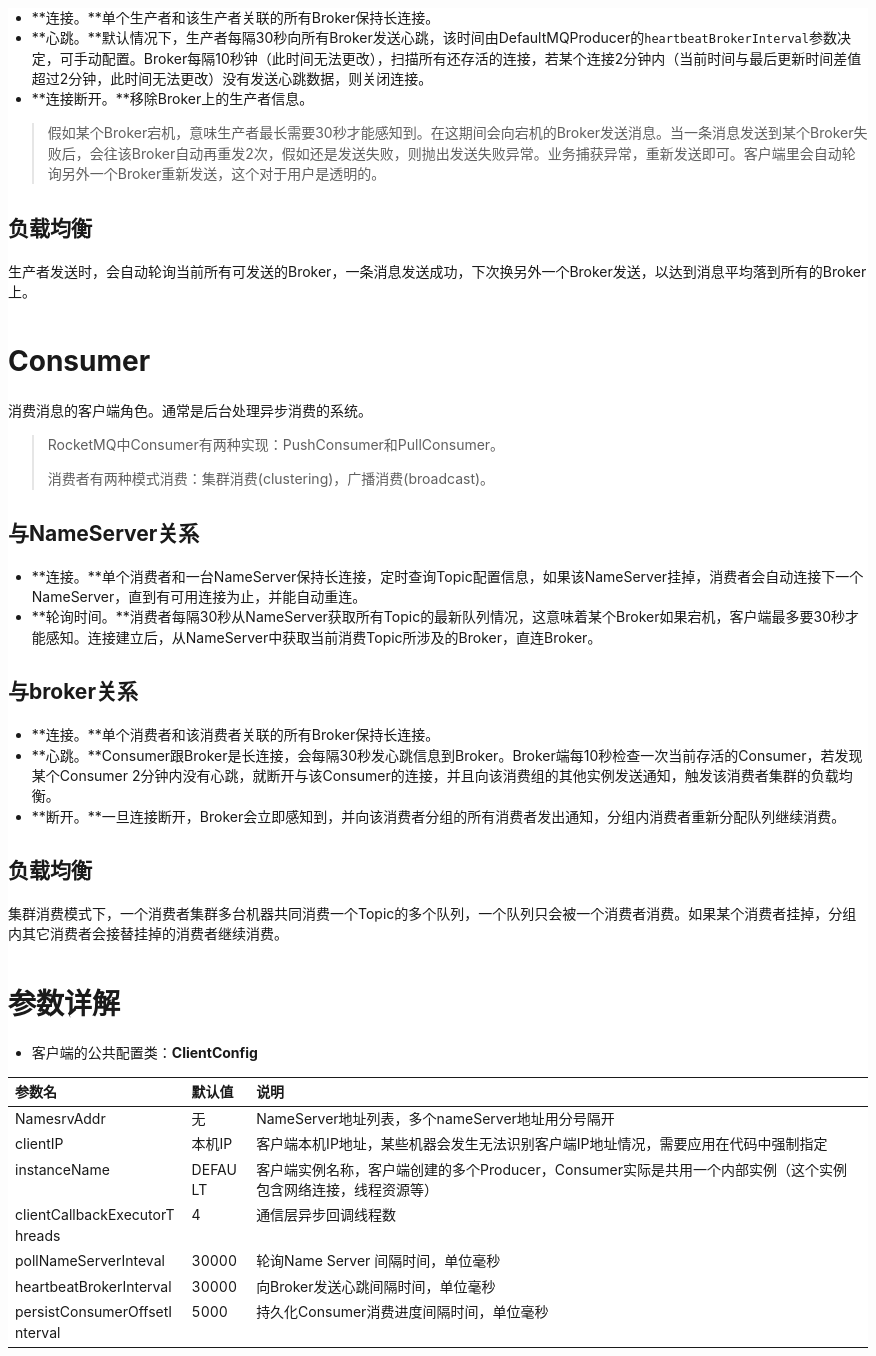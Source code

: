 - **连接。**单个生产者和该生产者关联的所有Broker保持长连接。
- **心跳。**默认情况下，生产者每隔30秒向所有Broker发送心跳，该时间由DefaultMQProducer的`heartbeatBrokerInterval`参数决定，可手动配置。Broker每隔10秒钟（此时间无法更改），扫描所有还存活的连接，若某个连接2分钟内（当前时间与最后更新时间差值超过2分钟，此时间无法更改）没有发送心跳数据，则关闭连接。
- **连接断开。**移除Broker上的生产者信息。

> 假如某个Broker宕机，意味生产者最长需要30秒才能感知到。在这期间会向宕机的Broker发送消息。当一条消息发送到某个Broker失败后，会往该Broker自动再重发2次，假如还是发送失败，则抛出发送失败异常。业务捕获异常，重新发送即可。客户端里会自动轮询另外一个Broker重新发送，这个对于用户是透明的。

## 负载均衡

生产者发送时，会自动轮询当前所有可发送的Broker，一条消息发送成功，下次换另外一个Broker发送，以达到消息平均落到所有的Broker上。

# Consumer

消费消息的客户端角色。通常是后台处理异步消费的系统。 

> RocketMQ中Consumer有两种实现：PushConsumer和PullConsumer。
>
> 消费者有两种模式消费：集群消费(clustering)，广播消费(broadcast)。

## 与NameServer关系

- **连接。**单个消费者和一台NameServer保持长连接，定时查询Topic配置信息，如果该NameServer挂掉，消费者会自动连接下一个NameServer，直到有可用连接为止，并能自动重连。
- **轮询时间。**消费者每隔30秒从NameServer获取所有Topic的最新队列情况，这意味着某个Broker如果宕机，客户端最多要30秒才能感知。连接建立后，从NameServer中获取当前消费Topic所涉及的Broker，直连Broker。

## 与broker关系

- **连接。**单个消费者和该消费者关联的所有Broker保持长连接。
- **心跳。**Consumer跟Broker是长连接，会每隔30秒发心跳信息到Broker。Broker端每10秒检查一次当前存活的Consumer，若发现某个Consumer 2分钟内没有心跳，就断开与该Consumer的连接，并且向该消费组的其他实例发送通知，触发该消费者集群的负载均衡。
- **断开。**一旦连接断开，Broker会立即感知到，并向该消费者分组的所有消费者发出通知，分组内消费者重新分配队列继续消费。

## 负载均衡

集群消费模式下，一个消费者集群多台机器共同消费一个Topic的多个队列，一个队列只会被一个消费者消费。如果某个消费者挂掉，分组内其它消费者会接替挂掉的消费者继续消费。

# 参数详解

- 客户端的公共配置类：**ClientConfig**

| 参数名                        | 默认值  | 说明                                                         |
| :---------------------------- | :------ | :----------------------------------------------------------- |
| NamesrvAddr                   | 无      | NameServer地址列表，多个nameServer地址用分号隔开             |
| clientIP                      | 本机IP  | 客户端本机IP地址，某些机器会发生无法识别客户端IP地址情况，需要应用在代码中强制指定 |
| instanceName                  | DEFAULT | 客户端实例名称，客户端创建的多个Producer，Consumer实际是共用一个内部实例（这个实例包含网络连接，线程资源等） |
| clientCallbackExecutorThreads | 4       | 通信层异步回调线程数                                         |
| pollNameServerInteval         | 30000   | 轮询Name Server 间隔时间，单位毫秒                           |
| heartbeatBrokerInterval       | 30000   | 向Broker发送心跳间隔时间，单位毫秒                           |
| persistConsumerOffsetInterval | 5000    | 持久化Consumer消费进度间隔时间，单位毫秒                     |
